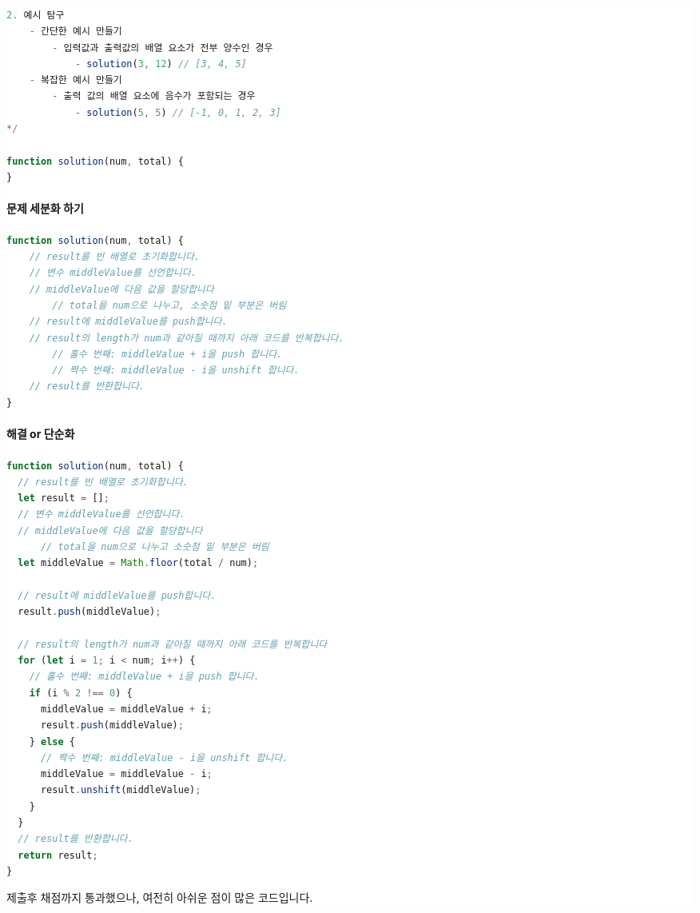 ```javascript
2. 예시 탐구
    - 간단한 예시 만들기
        - 입력값과 출력값의 배열 요소가 전부 양수인 경우
            - solution(3, 12) // [3, 4, 5]
    - 복잡한 예시 만들기
        - 출력 값의 배열 요소에 음수가 포함되는 경우
            - solution(5, 5) // [-1, 0, 1, 2, 3]
*/

function solution(num, total) {
}
```
#### 문제 세분화 하기
```javascript
function solution(num, total) {
    // result를 빈 배열로 초기화합니다.
    // 변수 middleValue를 선언합니다.
    // middleValue에 다음 값을 할당합니다
        // total을 num으로 나누고, 소숫점 밑 부분은 버림
    // result에 middleValue를 push합니다.
    // result의 length가 num과 같아질 때까지 아래 코드를 반복합니다.
        // 홀수 번째: middleValue + i을 push 합니다.
        // 짝수 번째: middleValue - i을 unshift 합니다.
    // result를 반환합니다.
}
```
#### 해결 or 단순화
```javascript
function solution(num, total) {
  // result를 빈 배열로 초기화합니다.
  let result = [];
  // 변수 middleValue를 선언합니다.
  // middleValue에 다음 값을 할당합니다
      // total을 num으로 나누고 소숫점 밑 부분은 버림
  let middleValue = Math.floor(total / num);

  // result에 middleValue를 push합니다.
  result.push(middleValue);

  // result의 length가 num과 같아질 때까지 아래 코드를 반복합니다
  for (let i = 1; i < num; i++) {
    // 홀수 번째: middleValue + i을 push 합니다.
    if (i % 2 !== 0) {
      middleValue = middleValue + i;
      result.push(middleValue);
    } else {
      // 짝수 번째: middleValue - i을 unshift 합니다.
      middleValue = middleValue - i;
      result.unshift(middleValue);
    }
  }
  // result를 반환합니다.
  return result;
}
```
제출후 채점까지 통과했으나, 여전히 아쉬운 점이 많은 코드입니다.
